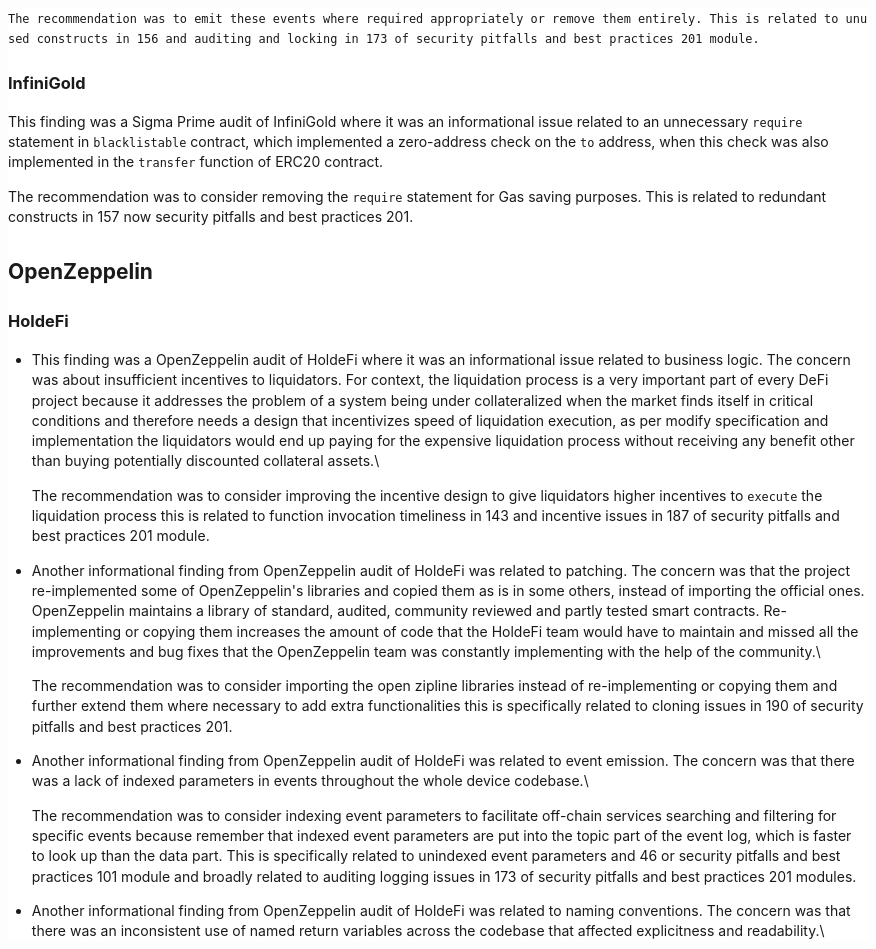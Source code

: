     The recommendation was to emit these events where required appropriately or remove them entirely. This is related to unused constructs in 156 and auditing and locking in 173 of security pitfalls and best practices 201 module.

### InfiniGold

This finding was a Sigma Prime audit of InfiniGold where it was an informational issue related to an unnecessary `require` statement in `blacklistable` contract, which implemented a zero-address check on the `to` address, when this check was also implemented in the `transfer` function of ERC20 contract.

The recommendation was to consider removing the `require` statement for Gas saving purposes. This is related to redundant constructs in 157 now security pitfalls and best practices 201.

## OpenZeppelin

### HoldeFi

*   This finding was a OpenZeppelin audit of HoldeFi where it was an informational issue related to business logic. The concern was about insufficient incentives to liquidators. For context, the liquidation process is a very important part of every DeFi project because it addresses the problem of a system being under collateralized when the market finds itself in critical conditions and therefore needs a design that incentivizes speed of liquidation execution, as per modify specification and implementation the liquidators would end up paying for the expensive liquidation process without receiving any benefit other than buying potentially discounted collateral assets.\


    The recommendation was to consider improving the incentive design to give liquidators higher incentives to `execute` the liquidation process this is related to function invocation timeliness in 143 and incentive issues in 187 of security pitfalls and best practices 201 module.
*   Another informational finding from OpenZeppelin audit of HoldeFi was related to patching. The concern was that the project re-implemented some of OpenZeppelin's libraries and copied them as is in some others, instead of importing the official ones. OpenZeppelin maintains a library of standard, audited, community reviewed and partly tested smart contracts. Re-implementing or copying them increases the amount of code that the HoldeFi team would have to maintain and missed all the improvements and bug fixes that the OpenZeppelin team was constantly implementing with the help of the community.\


    The recommendation was to consider importing the open zipline libraries instead of re-implementing or copying them and further extend them where necessary to add extra functionalities this is specifically related to cloning issues in 190 of security pitfalls and best practices 201.
*   Another informational finding from OpenZeppelin audit of HoldeFi was related to event emission. The concern was that there was a lack of indexed parameters in events throughout the whole device codebase.\


    The recommendation was to consider indexing event parameters to facilitate off-chain services searching and filtering for specific events because remember that indexed event parameters are put into the topic part of the event log, which is faster to look up than the data part. This is specifically related to unindexed event parameters and 46 or security pitfalls and best practices 101 module and broadly related to auditing logging issues in 173 of security pitfalls and best practices 201 modules.
*   Another informational finding from OpenZeppelin audit of HoldeFi was related to naming conventions. The concern was that there was an inconsistent use of named return variables across the codebase that affected explicitness and readability.\
